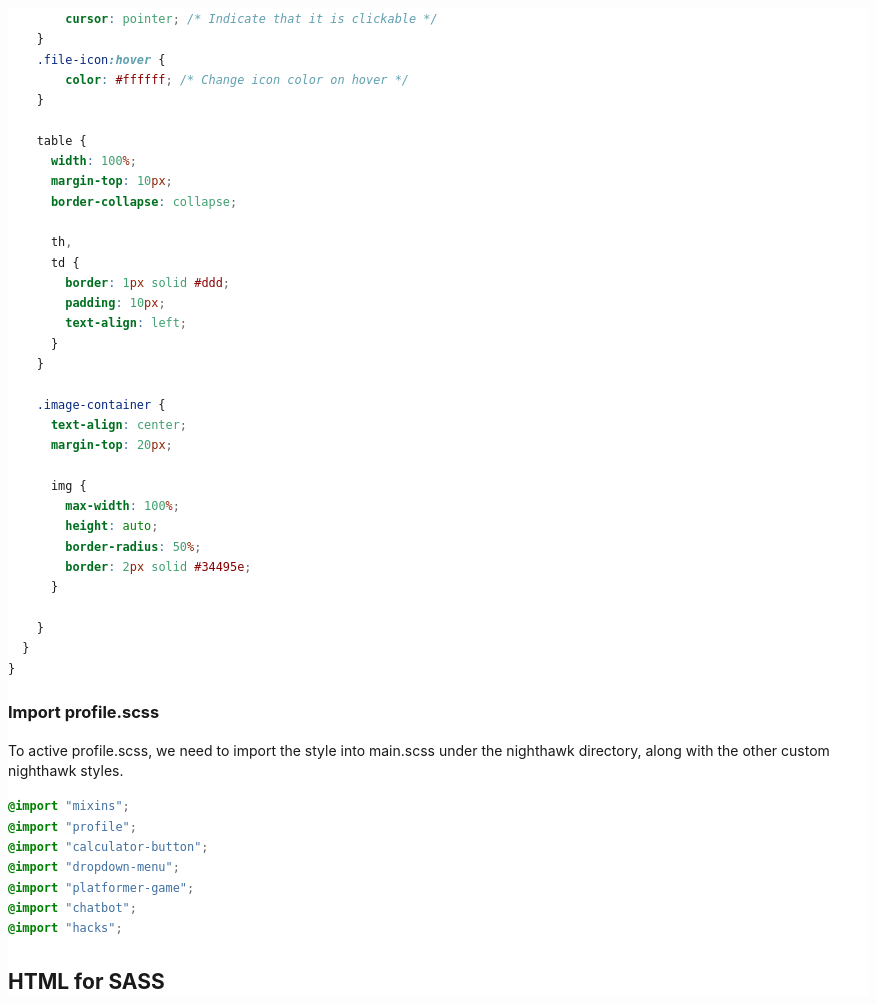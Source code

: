 ```scss
        cursor: pointer; /* Indicate that it is clickable */
    }
    .file-icon:hover {
        color: #ffffff; /* Change icon color on hover */
    }

    table {
      width: 100%;
      margin-top: 10px;
      border-collapse: collapse;

      th,
      td {
        border: 1px solid #ddd;
        padding: 10px;
        text-align: left;
      }
    }

    .image-container {
      text-align: center;
      margin-top: 20px;

      img {
        max-width: 100%;
        height: auto;
        border-radius: 50%;
        border: 2px solid #34495e;
      }

    }
  }
}
```

### Import profile.scss

To active profile.scss, we need to import the style into main.scss under the nighthawk directory, along with the other custom nighthawk styles.

```scss
@import "mixins";
@import "profile";
@import "calculator-button";
@import "dropdown-menu";
@import "platformer-game";
@import "chatbot";
@import "hacks";
```


## HTML for SASS
